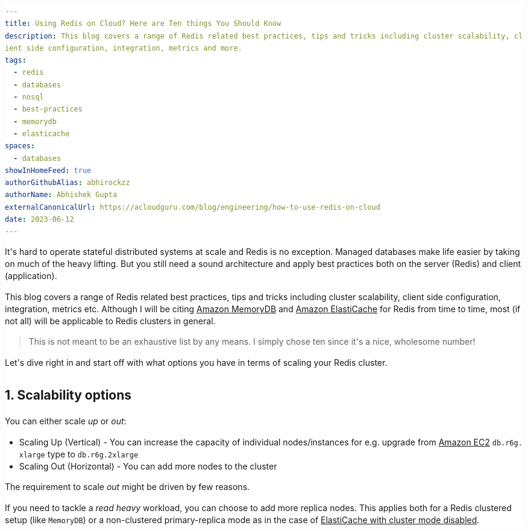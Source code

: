 ```yaml
---
title: Using Redis on Cloud? Here are Ten things You Should Know
description: This blog covers a range of Redis related best practices, tips and tricks including cluster scalability, client side configuration, integration, metrics and more.
tags:
  - redis
  - databases
  - nosql
  - best-practices
  - memorydb
  - elasticache
spaces:
  - databases
showInHomeFeed: true
authorGithubAlias: abhirockzz
authorName: Abhishek Gupta
externalCanonicalUrl: https://acloudguru.com/blog/engineering/how-to-use-redis-on-cloud
date: 2023-06-12
---
```


It's hard to operate stateful distributed systems at scale and Redis is no exception. Managed databases make life easier by taking on much of the heavy lifting. But you still need a sound architecture and apply best practices both on the server (Redis) and client (application).

This blog covers a range of Redis related best practices, tips and tricks including cluster scalability, client side configuration, integration, metrics etc. Although I will be citing [Amazon MemoryDB](https://docs.aws.amazon.com/memorydb/latest/devguide/what-is-memorydb-for-redis.html?sc_channel=el&sc_campaign=datamlwave&sc_content=using-redis-on-cloud-ten-things-you-should-know&sc_geo=mult&sc_country=mult&sc_outcome=acq) and [Amazon ElastiCache](https://docs.aws.amazon.com/AmazonElastiCache/latest/red-ug/WhatIs.html?sc_channel=el&sc_campaign=datamlwave&sc_content=using-redis-on-cloud-ten-things-you-should-know&sc_geo=mult&sc_country=mult&sc_outcome=acq) for Redis from time to time, most (if not all) will be applicable to Redis clusters in general.

> This is not meant to be an exhaustive list by any means. I simply chose ten since it's a nice, wholesome number!

Let's dive right in and start off with what options you have in terms of scaling your Redis cluster.

## 1. Scalability options

You can either scale *up* or *out*:

- Scaling Up (Vertical) - You can increase the capacity of individual nodes/instances for e.g. upgrade from [Amazon EC2](https://aws.amazon.com/ec2/instance-types/?sc_channel=el&sc_campaign=datamlwave&sc_content=using-redis-on-cloud-ten-things-you-should-know&sc_geo=mult&sc_country=mult&sc_outcome=acq) `db.r6g.xlarge` type to `db.r6g.2xlarge`
- Scaling Out (Horizontal) - You can add more nodes to the cluster

The requirement to scale *out* might be driven by few reasons.

If you need to tackle a *read heavy* workload, you can choose to add more replica nodes. This applies both for a Redis clustered setup (like `MemoryDB`) or a non-clustered  primary-replica mode as in the case of [ElastiCache with cluster mode disabled](https://docs.aws.amazon.com/AmazonElastiCache/latest/red-ug/Replication.Redis-RedisCluster.html?sc_channel=el&sc_campaign=datamlwave&sc_content=using-redis-on-cloud-ten-things-you-should-know&sc_geo=mult&sc_country=mult&sc_outcome=acq).
